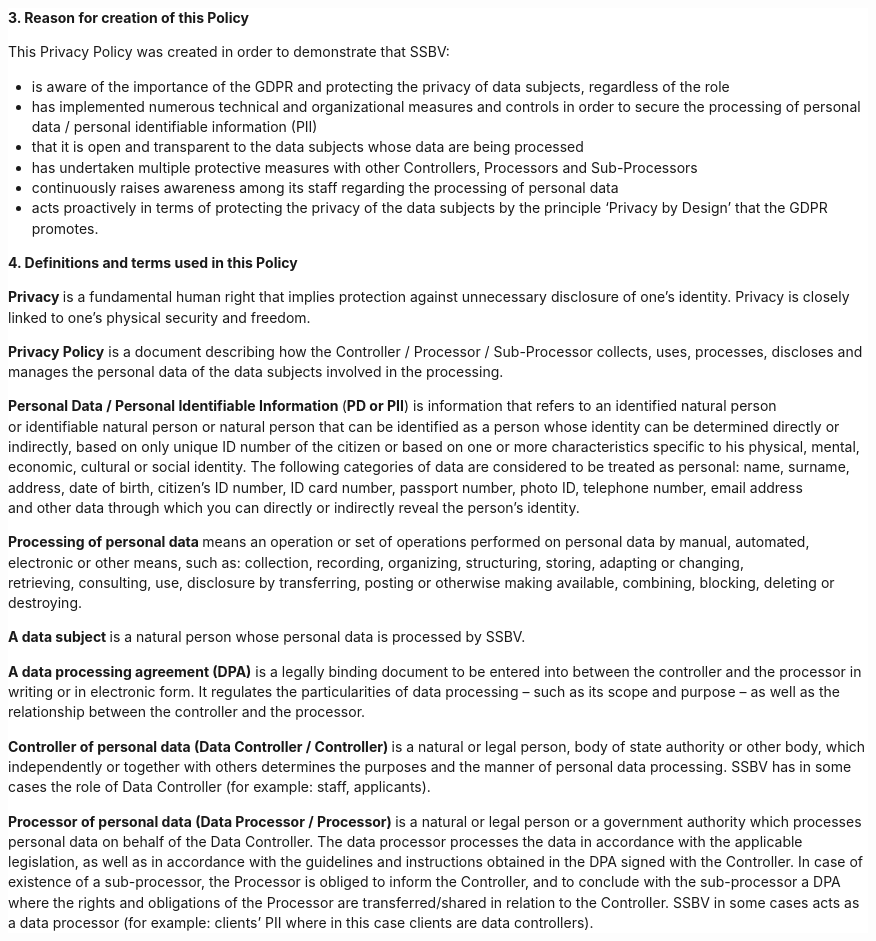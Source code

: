 <p><strong>3. Reason for creation of this Policy</strong></p>

<p>This Privacy Policy was created in order to demonstrate that SSBV:</p>

<ul><li>is aware of the importance of the GDPR and protecting the privacy of data subjects, regardless of the role</li><li>has implemented numerous technical and organizational measures and controls in order to secure the processing of personal data / personal identifiable information (PII)</li><li>that it is open and transparent to the data subjects whose data are being processed</li><li>has undertaken multiple protective measures with other Controllers, Processors and Sub-Processors</li><li>continuously raises awareness among its staff regarding the processing of personal data</li><li>acts proactively in terms of protecting the privacy of the data subjects by the&nbsp;principle ‘Privacy by Design’ that the GDPR promotes.</li></ul>

<p><strong>4. Definitions and terms used in this Policy</strong></p>

<p><strong>Privacy&nbsp;</strong>is a fundamental human right that implies protection against unnecessary disclosure of one&#8217;s identity. Privacy is closely linked to one&#8217;s physical security and freedom.</p>

<p><strong>Privacy Policy</strong> is a document describing how the Controller / Processor / Sub-Processor collects, uses, processes, discloses and manages the personal data of the data subjects involved in the processing.</p>

<p><strong>Personal Data / Personal Identifiable Information&nbsp;</strong>(<strong>PD or PII</strong>)&nbsp;is information that refers to an identified natural&nbsp;person or&nbsp;identifiable natural&nbsp;person or natural person that can be&nbsp;identified as a person whose identity can be determined directly or indirectly,&nbsp;based on&nbsp;only&nbsp;unique ID&nbsp;number of the citizen or based on one or more&nbsp;characteristics specific to his physical,&nbsp;mental, economic,&nbsp;cultural or social identity.&nbsp;The following categories of data are considered to be treated as personal: name,&nbsp;surname, address, date of birth, citizen&#8217;s ID&nbsp;number, ID card number, passport number, photo&nbsp;ID, telephone number, email address and&nbsp;other data through which you can directly or indirectly reveal the person&#8217;s identity.</p>

<p><strong>Processing of personal data&nbsp;</strong>means an operation or set of&nbsp;operations performed on personal data&nbsp;by manual,&nbsp;automated, electronic&nbsp;or other means,&nbsp;such as: collection, recording, organizing,&nbsp;structuring,&nbsp;storing, adapting or&nbsp;changing, retrieving,&nbsp;consulting, use, disclosure by transferring,&nbsp;posting or otherwise making available, combining, blocking,&nbsp;deleting or destroying.</p>

<p><strong>A data subject&nbsp;</strong>is a natural person whose personal data is&nbsp;processed by SSBV.</p>

<p><strong>A&nbsp;data processing agreement&nbsp;(DPA)</strong> is a legally binding document to be entered into between the controller and the processor in writing or in electronic form. It regulates the particularities of&nbsp;data processing&nbsp;– such as its scope and purpose – as well as the relationship between the controller and the processor.</p>

<p><strong>Controller of personal data&nbsp;(Data Controller / Controller) </strong>is a natural or legal person, body of&nbsp;state authority or other body, which independently or together with others determines the&nbsp;purposes and the manner of personal data processing.&nbsp;SSBV&nbsp;has&nbsp;in some cases the role of&nbsp;Data Controller (for example: staff, applicants).</p>

<p><strong>Processor of personal data&nbsp;(Data Processor / Processor) </strong>is a natural or legal person or a&nbsp;government authority which processes personal data on behalf&nbsp;of&nbsp;the Data Controller.&nbsp;The data processor processes the data in accordance with the applicable legislation, as well as in accordance with the guidelines and instructions obtained in the DPA signed with the Controller.&nbsp;In case of existence of a sub-processor, the Processor is obliged to inform the Controller, and to conclude with the sub-processor a DPA where the rights and obligations of the Processor are transferred/shared in relation to the Controller.&nbsp;SSBV&nbsp;in some cases acts as a&nbsp;data processor (for example: clients’ PII where in this case clients are data controllers).</p>
